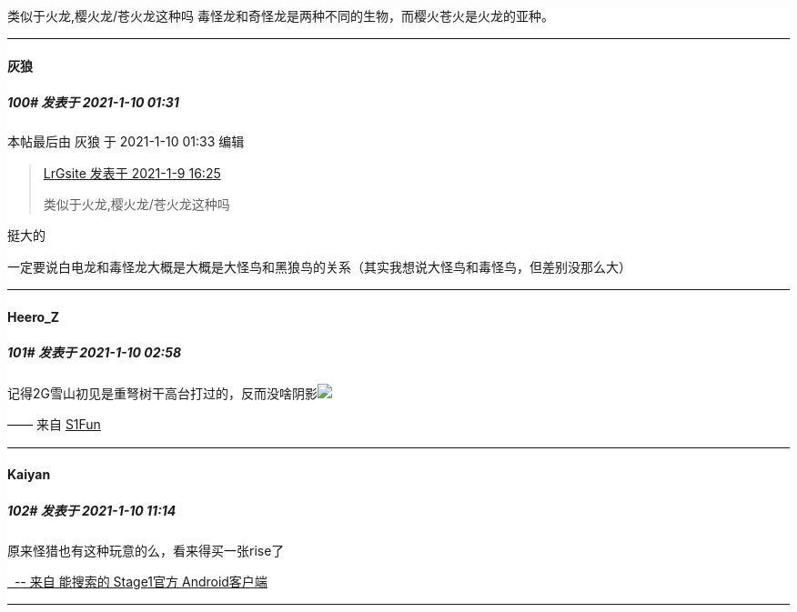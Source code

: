 类似于火龙,樱火龙/苍火龙这种吗</blockquote>
毒怪龙和奇怪龙是两种不同的生物，而樱火苍火是火龙的亚种。







*****

####  灰狼  
##### 100#       发表于 2021-1-10 01:31



 本帖最后由 灰狼 于 2021-1-10 01:33 编辑 
<blockquote><a href="httphttps://bbs.saraba1st.com/2b/forum.php?mod=redirect&amp;goto=findpost&amp;pid=49984961&amp;ptid=1981921" target="_blank">LrGsite 发表于 2021-1-9 16:25</a>

类似于火龙,樱火龙/苍火龙这种吗</blockquote>
挺大的


一定要说白电龙和毒怪龙大概是大概是大怪鸟和黑狼鸟的关系（其实我想说大怪鸟和毒怪鸟，但差别没那么大）







*****

####  Heero_Z  
##### 101#       发表于 2021-1-10 02:58




记得2G雪山初见是重弩树干高台打过的，反而没啥阴影<img src="https://static.saraba1st.com/image/smiley/face2017/067.png" referrerpolicy="no-referrer">

—— 来自 [S1Fun](https://s1fun.koalcat.com)







*****

####  Kaiyan  
##### 102#       发表于 2021-1-10 11:14




原来怪猎也有这种玩意的么，看来得买一张rise了

[  -- 来自 能搜索的 Stage1官方 Android客户端](https://www.coolapk.com/apk/140634)







*****
